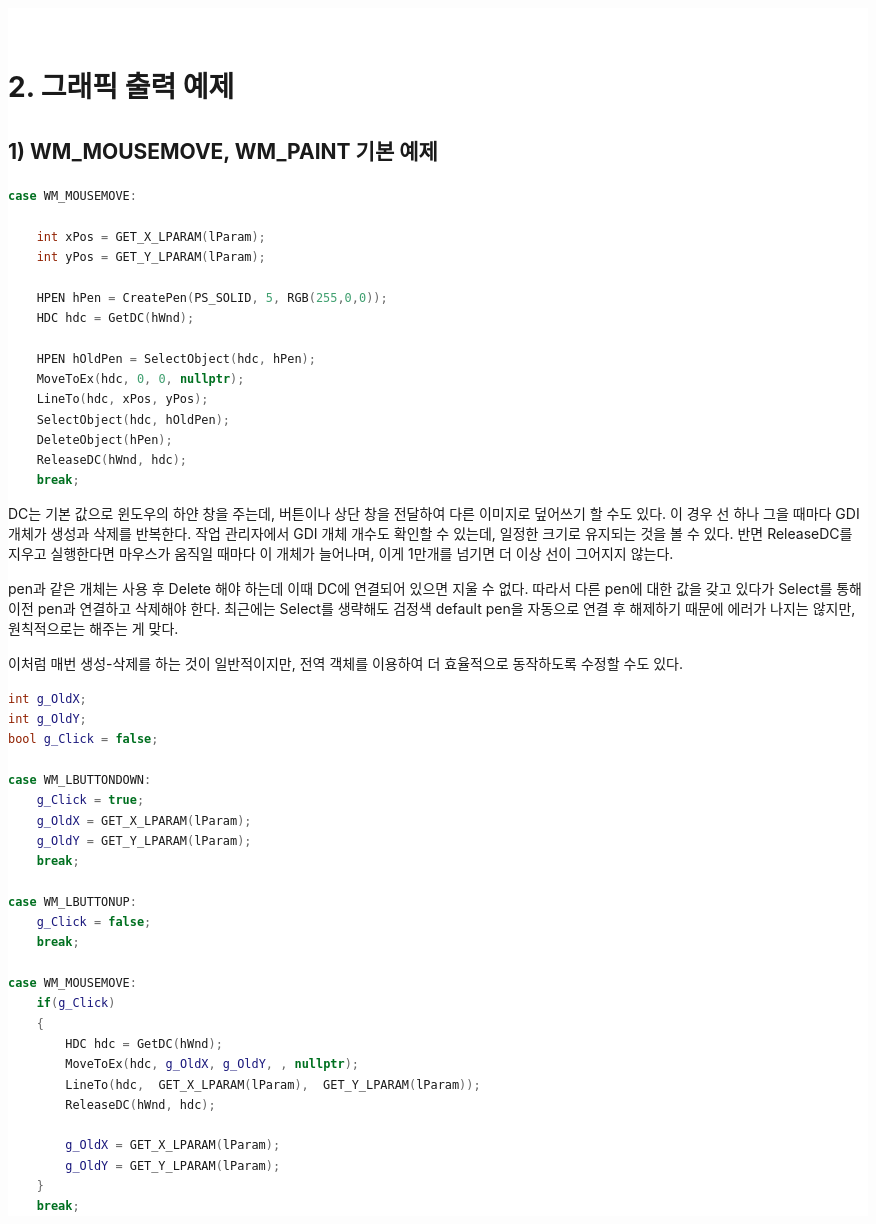 <br/>

# **2. 그래픽 출력 예제**

## **1) WM_MOUSEMOVE, WM_PAINT 기본 예제**

```c++
case WM_MOUSEMOVE:

    int xPos = GET_X_LPARAM(lParam);
    int yPos = GET_Y_LPARAM(lParam);

    HPEN hPen = CreatePen(PS_SOLID, 5, RGB(255,0,0));
    HDC hdc = GetDC(hWnd);

    HPEN hOldPen = SelectObject(hdc, hPen);
    MoveToEx(hdc, 0, 0, nullptr);
    LineTo(hdc, xPos, yPos);
    SelectObject(hdc, hOldPen);
    DeleteObject(hPen);
    ReleaseDC(hWnd, hdc);
    break;

```

DC는 기본 값으로 윈도우의 하얀 창을 주는데, 버튼이나 상단 창을 전달하여 다른 이미지로 덮어쓰기 할 수도 있다. 이 경우 선 하나 그을 때마다 GDI 개체가 생성과 삭제를 반복한다. 작업 관리자에서 GDI 개체 개수도 확인할 수 있는데, 일정한 크기로 유지되는 것을 볼 수 있다. 반면 ReleaseDC를 지우고 실행한다면 마우스가 움직일 때마다 이 개체가 늘어나며, 이게 1만개를 넘기면 더 이상 선이 그어지지 않는다. 

pen과 같은 개체는 사용 후 Delete 해야 하는데 이때 DC에 연결되어 있으면 지울 수 없다. 따라서 다른 pen에 대한 값을 갖고 있다가 Select를 통해 이전 pen과 연결하고 삭제해야 한다. 최근에는 Select를 생략해도 검정색 default pen을 자동으로 연결 후 해제하기 때문에 에러가 나지는 않지만, 원칙적으로는 해주는 게 맞다. 

이처럼 매번 생성-삭제를 하는 것이 일반적이지만, 전역 객체를 이용하여 더 효율적으로 동작하도록 수정할 수도 있다. 

```c++
int g_OldX;
int g_OldY;
bool g_Click = false;

case WM_LBUTTONDOWN:
	g_Click = true;
    g_OldX = GET_X_LPARAM(lParam);
    g_OldY = GET_Y_LPARAM(lParam);
	break;

case WM_LBUTTONUP:
	g_Click = false;
	break;

case WM_MOUSEMOVE:
	if(g_Click)
    {
        HDC hdc = GetDC(hWnd);
        MoveToEx(hdc, g_OldX, g_OldY, , nullptr);
        LineTo(hdc,  GET_X_LPARAM(lParam),  GET_Y_LPARAM(lParam));
        ReleaseDC(hWnd, hdc);

        g_OldX = GET_X_LPARAM(lParam);
        g_OldY = GET_Y_LPARAM(lParam);
    }
    break;

```
